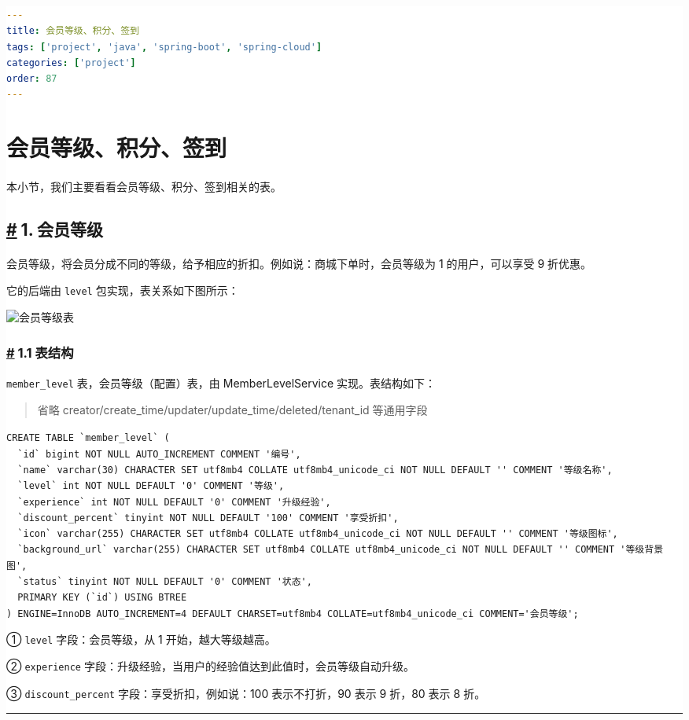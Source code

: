 ```yaml
---
title: 会员等级、积分、签到
tags: ['project', 'java', 'spring-boot', 'spring-cloud']
categories: ['project']
order: 87
---
```

# 会员等级、积分、签到

本小节，我们主要看看会员等级、积分、签到相关的表。

 ## [#](#_1-会员等级) 1. 会员等级

 会员等级，将会员分成不同的等级，给予相应的折扣。例如说：商城下单时，会员等级为 1 的用户，可以享受 9 折优惠。

 它的后端由 `level` 包实现，表关系如下图所示：

 ![会员等级表](https://cloud.iocoder.cn/img/%E4%BC%9A%E5%91%98%E6%89%8B%E5%86%8C/%E4%BC%9A%E5%91%98%E7%AD%89%E7%BA%A7/%E4%BC%9A%E5%91%98%E7%AD%89%E7%BA%A7-%E8%A1%A8%E5%85%B3%E7%B3%BB.png)

 ### [#](#_1-1-表结构) 1.1 表结构

 `member_level` 表，会员等级（配置）表，由 MemberLevelService 实现。表结构如下：

 
> 省略 creator/create\_time/updater/update\_time/deleted/tenant\_id 等通用字段

 
```
CREATE TABLE `member_level` (
  `id` bigint NOT NULL AUTO_INCREMENT COMMENT '编号',
  `name` varchar(30) CHARACTER SET utf8mb4 COLLATE utf8mb4_unicode_ci NOT NULL DEFAULT '' COMMENT '等级名称',
  `level` int NOT NULL DEFAULT '0' COMMENT '等级',
  `experience` int NOT NULL DEFAULT '0' COMMENT '升级经验',
  `discount_percent` tinyint NOT NULL DEFAULT '100' COMMENT '享受折扣',
  `icon` varchar(255) CHARACTER SET utf8mb4 COLLATE utf8mb4_unicode_ci NOT NULL DEFAULT '' COMMENT '等级图标',
  `background_url` varchar(255) CHARACTER SET utf8mb4 COLLATE utf8mb4_unicode_ci NOT NULL DEFAULT '' COMMENT '等级背景图',
  `status` tinyint NOT NULL DEFAULT '0' COMMENT '状态',
  PRIMARY KEY (`id`) USING BTREE
) ENGINE=InnoDB AUTO_INCREMENT=4 DEFAULT CHARSET=utf8mb4 COLLATE=utf8mb4_unicode_ci COMMENT='会员等级';

```
① `level` 字段：会员等级，从 1 开始，越大等级越高。

 ② `experience` 字段：升级经验，当用户的经验值达到此值时，会员等级自动升级。

 ③ `discount_percent` 字段：享受折扣，例如说：100 表示不打折，90 表示 9 折，80 表示 8 折。

 

---
